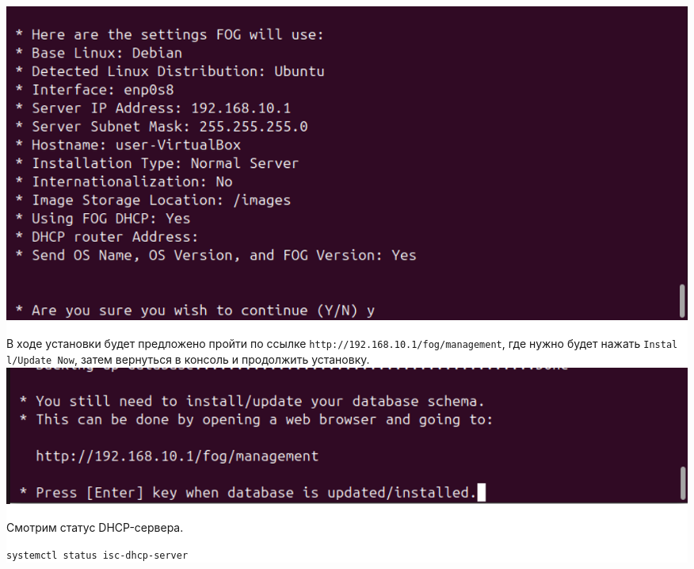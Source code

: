 ![](/images/capev2/Pasted%20image%2020241224164806.png)

В ходе установки будет предложено пройти по ссылке `http://192.168.10.1/fog/management`, где нужно будет нажать `Install/Update Now`, затем вернуться в консоль и продолжить установку.
![](/images/capev2/Pasted%20image%2020241224165222.png)

Смотрим статус DHCP-сервера.
```
systemctl status isc-dhcp-server
```